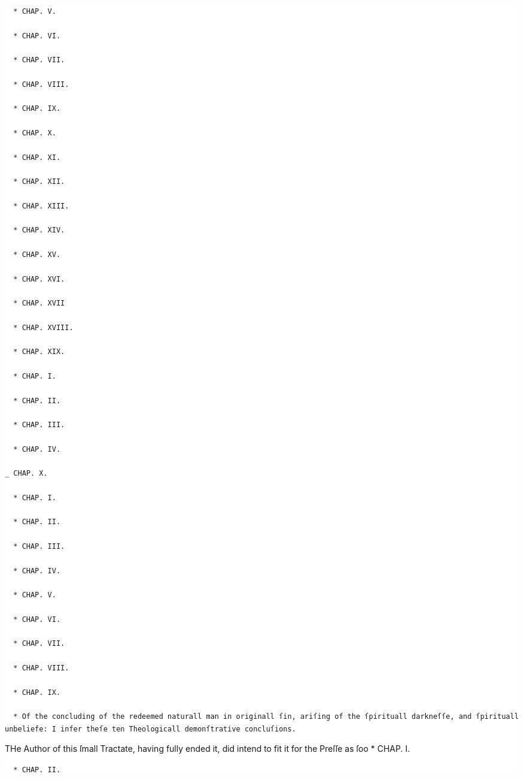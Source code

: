       * CHAP. V.

      * CHAP. VI.

      * CHAP. VII.

      * CHAP. VIII.

      * CHAP. IX.

      * CHAP. X.

      * CHAP. XI.

      * CHAP. XII.

      * CHAP. XIII.

      * CHAP. XIV.

      * CHAP. XV.

      * CHAP. XVI.

      * CHAP. XVII

      * CHAP. XVIII.

      * CHAP. XIX.

      * CHAP. I.

      * CHAP. II.

      * CHAP. III.

      * CHAP. IV.

    _ CHAP. X.

      * CHAP. I.

      * CHAP. II.

      * CHAP. III.

      * CHAP. IV.

      * CHAP. V.

      * CHAP. VI.

      * CHAP. VII.

      * CHAP. VIII.

      * CHAP. IX.

      * Of the concluding of the redeemed naturall man in originall ſin, ariſing of the ſpirituall darkneſſe, and ſpirituall unbeliefe: I infer theſe ten Theologicall demonſtrative concluſions.
THe Author of this ſmall Tractate, having fully ended it, did intend to fit it for the Preſſe as ſoo
      * CHAP. I.

      * CHAP. II.

